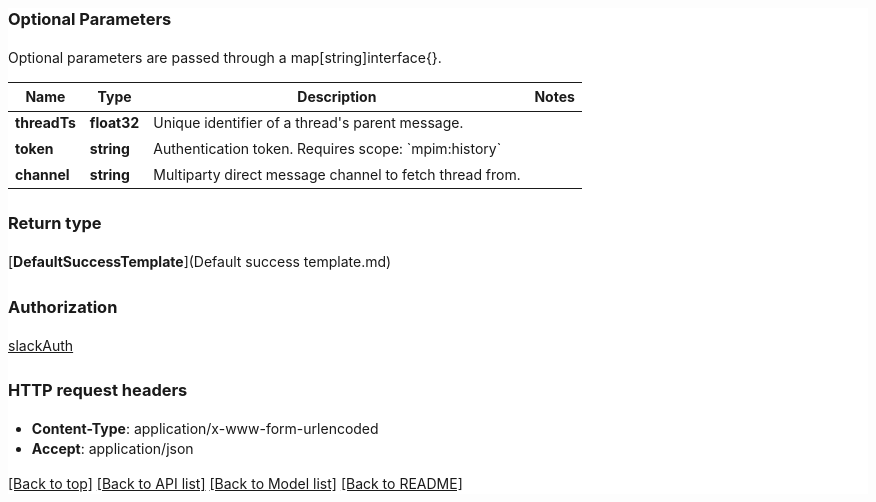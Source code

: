 ### Optional Parameters
Optional parameters are passed through a map[string]interface{}.

Name | Type | Description  | Notes
------------- | ------------- | ------------- | -------------
 **threadTs** | **float32**| Unique identifier of a thread&#39;s parent message. | 
 **token** | **string**| Authentication token. Requires scope: &#x60;mpim:history&#x60; | 
 **channel** | **string**| Multiparty direct message channel to fetch thread from. | 

### Return type

[**DefaultSuccessTemplate**](Default success template.md)

### Authorization

[slackAuth](../README.md#slackAuth)

### HTTP request headers

 - **Content-Type**: application/x-www-form-urlencoded
 - **Accept**: application/json

[[Back to top]](#) [[Back to API list]](../README.md#documentation-for-api-endpoints) [[Back to Model list]](../README.md#documentation-for-models) [[Back to README]](../README.md)

